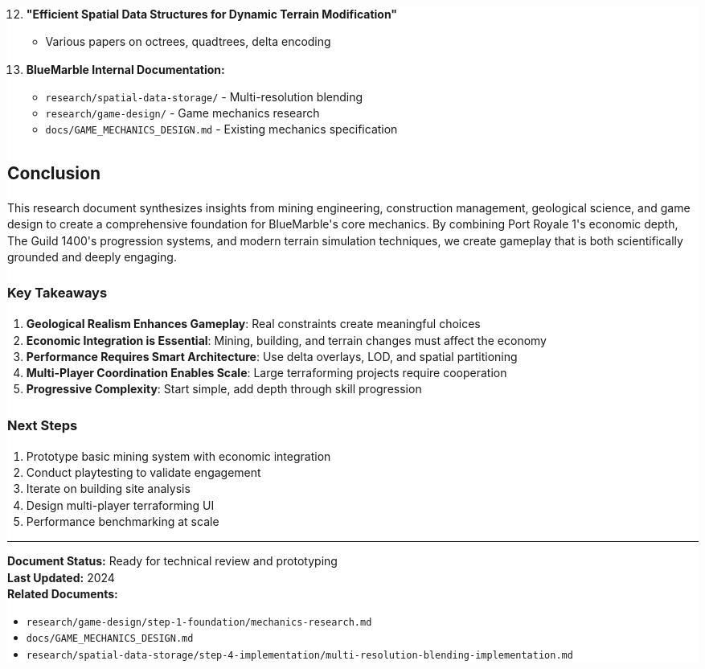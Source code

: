 12. **"Efficient Spatial Data Structures for Dynamic Terrain Modification"**
    - Various papers on octrees, quadtrees, delta encoding

13. **BlueMarble Internal Documentation:**
    - `research/spatial-data-storage/` - Multi-resolution blending
    - `research/game-design/` - Game mechanics research
    - `docs/GAME_MECHANICS_DESIGN.md` - Existing mechanics specification

## Conclusion

This research document synthesizes insights from mining engineering, construction management, geological science, and game design to create a comprehensive foundation for BlueMarble's core mechanics. By combining Port Royale 1's economic depth, The Guild 1400's progression systems, and modern terrain simulation techniques, we create gameplay that is both scientifically grounded and deeply engaging.

### Key Takeaways

1. **Geological Realism Enhances Gameplay**: Real constraints create meaningful choices
2. **Economic Integration is Essential**: Mining, building, and terrain changes must affect the economy
3. **Performance Requires Smart Architecture**: Use delta overlays, LOD, and spatial partitioning
4. **Multi-Player Coordination Enables Scale**: Large terraforming projects require cooperation
5. **Progressive Complexity**: Start simple, add depth through skill progression

### Next Steps

1. Prototype basic mining system with economic integration
2. Conduct playtesting to validate engagement
3. Iterate on building site analysis
4. Design multi-player terraforming UI
5. Performance benchmarking at scale

---

**Document Status:** Ready for technical review and prototyping  
**Last Updated:** 2024  
**Related Documents:**
- `research/game-design/step-1-foundation/mechanics-research.md`
- `docs/GAME_MECHANICS_DESIGN.md`
- `research/spatial-data-storage/step-4-implementation/multi-resolution-blending-implementation.md`
